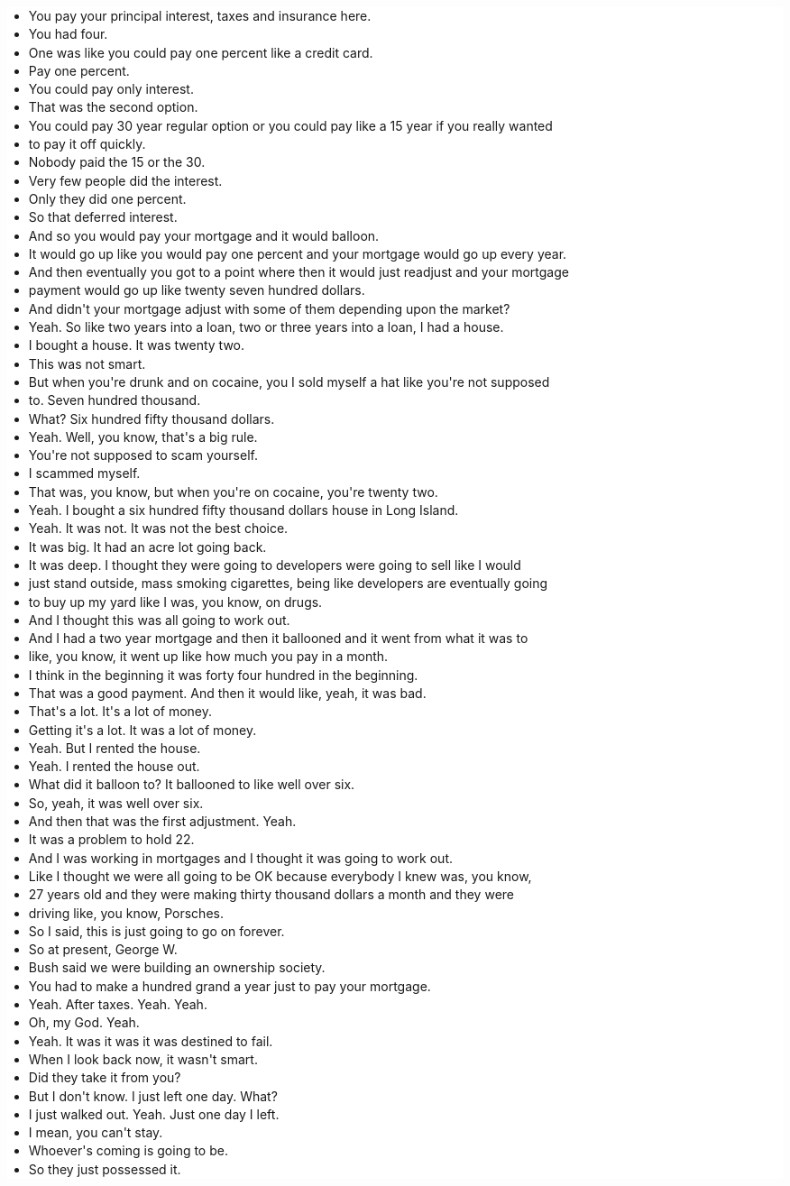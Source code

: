 *  You pay your principal interest, taxes and insurance here.
*  You had four.
*  One was like you could pay one percent like a credit card.
*  Pay one percent.
*  You could pay only interest.
*  That was the second option.
*  You could pay 30 year regular option or you could pay like a 15 year if you really wanted
*  to pay it off quickly.
*  Nobody paid the 15 or the 30.
*  Very few people did the interest.
*  Only they did one percent.
*  So that deferred interest.
*  And so you would pay your mortgage and it would balloon.
*  It would go up like you would pay one percent and your mortgage would go up every year.
*  And then eventually you got to a point where then it would just readjust and your mortgage
*  payment would go up like twenty seven hundred dollars.
*  And didn't your mortgage adjust with some of them depending upon the market?
*  Yeah. So like two years into a loan, two or three years into a loan, I had a house.
*  I bought a house. It was twenty two.
*  This was not smart.
*  But when you're drunk and on cocaine, you I sold myself a hat like you're not supposed
*  to. Seven hundred thousand.
*  What? Six hundred fifty thousand dollars.
*  Yeah. Well, you know, that's a big rule.
*  You're not supposed to scam yourself.
*  I scammed myself.
*  That was, you know, but when you're on cocaine, you're twenty two.
*  Yeah. I bought a six hundred fifty thousand dollars house in Long Island.
*  Yeah. It was not. It was not the best choice.
*  It was big. It had an acre lot going back.
*  It was deep. I thought they were going to developers were going to sell like I would
*  just stand outside, mass smoking cigarettes, being like developers are eventually going
*  to buy up my yard like I was, you know, on drugs.
*  And I thought this was all going to work out.
*  And I had a two year mortgage and then it ballooned and it went from what it was to
*  like, you know, it went up like how much you pay in a month.
*  I think in the beginning it was forty four hundred in the beginning.
*  That was a good payment. And then it would like, yeah, it was bad.
*  That's a lot. It's a lot of money.
*  Getting it's a lot. It was a lot of money.
*  Yeah. But I rented the house.
*  Yeah. I rented the house out.
*  What did it balloon to? It ballooned to like well over six.
*  So, yeah, it was well over six.
*  And then that was the first adjustment. Yeah.
*  It was a problem to hold 22.
*  And I was working in mortgages and I thought it was going to work out.
*  Like I thought we were all going to be OK because everybody I knew was, you know,
*  27 years old and they were making thirty thousand dollars a month and they were
*  driving like, you know, Porsches.
*  So I said, this is just going to go on forever.
*  So at present, George W.
*  Bush said we were building an ownership society.
*  You had to make a hundred grand a year just to pay your mortgage.
*  Yeah. After taxes. Yeah. Yeah.
*  Oh, my God. Yeah.
*  Yeah. It was it was it was destined to fail.
*  When I look back now, it wasn't smart.
*  Did they take it from you?
*  But I don't know. I just left one day. What?
*  I just walked out. Yeah. Just one day I left.
*  I mean, you can't stay.
*  Whoever's coming is going to be.
*  So they just possessed it.